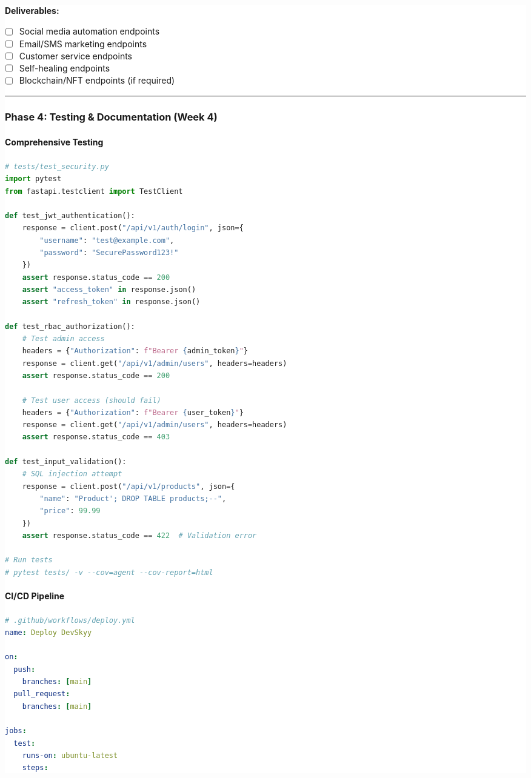 **Deliverables:**
- [ ] Social media automation endpoints
- [ ] Email/SMS marketing endpoints
- [ ] Customer service endpoints
- [ ] Self-healing endpoints
- [ ] Blockchain/NFT endpoints (if required)

---

### Phase 4: Testing & Documentation (Week 4)

#### Comprehensive Testing
```python
# tests/test_security.py
import pytest
from fastapi.testclient import TestClient

def test_jwt_authentication():
    response = client.post("/api/v1/auth/login", json={
        "username": "test@example.com",
        "password": "SecurePassword123!"
    })
    assert response.status_code == 200
    assert "access_token" in response.json()
    assert "refresh_token" in response.json()

def test_rbac_authorization():
    # Test admin access
    headers = {"Authorization": f"Bearer {admin_token}"}
    response = client.get("/api/v1/admin/users", headers=headers)
    assert response.status_code == 200
    
    # Test user access (should fail)
    headers = {"Authorization": f"Bearer {user_token}"}
    response = client.get("/api/v1/admin/users", headers=headers)
    assert response.status_code == 403

def test_input_validation():
    # SQL injection attempt
    response = client.post("/api/v1/products", json={
        "name": "Product'; DROP TABLE products;--",
        "price": 99.99
    })
    assert response.status_code == 422  # Validation error

# Run tests
# pytest tests/ -v --cov=agent --cov-report=html
```

#### CI/CD Pipeline
```yaml
# .github/workflows/deploy.yml
name: Deploy DevSkyy

on:
  push:
    branches: [main]
  pull_request:
    branches: [main]

jobs:
  test:
    runs-on: ubuntu-latest
    steps:
```